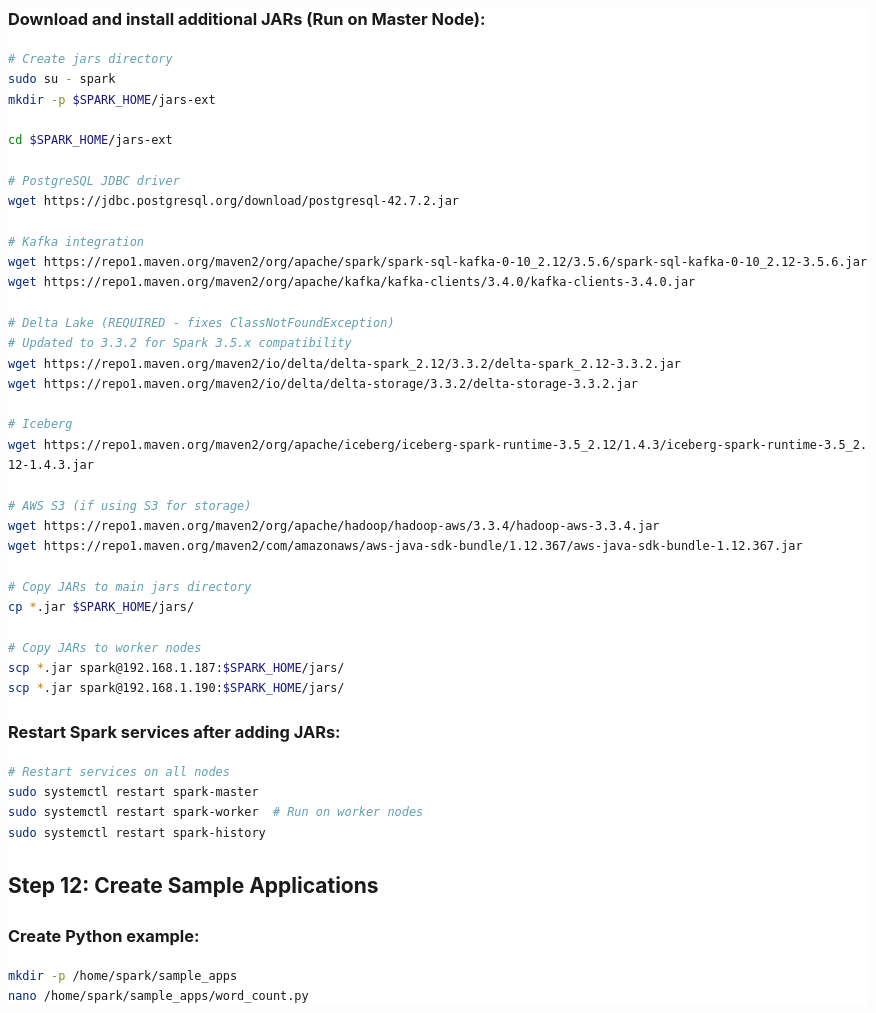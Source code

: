 ### Download and install additional JARs (Run on Master Node):
```bash
# Create jars directory
sudo su - spark
mkdir -p $SPARK_HOME/jars-ext

cd $SPARK_HOME/jars-ext

# PostgreSQL JDBC driver
wget https://jdbc.postgresql.org/download/postgresql-42.7.2.jar

# Kafka integration
wget https://repo1.maven.org/maven2/org/apache/spark/spark-sql-kafka-0-10_2.12/3.5.6/spark-sql-kafka-0-10_2.12-3.5.6.jar
wget https://repo1.maven.org/maven2/org/apache/kafka/kafka-clients/3.4.0/kafka-clients-3.4.0.jar

# Delta Lake (REQUIRED - fixes ClassNotFoundException)
# Updated to 3.3.2 for Spark 3.5.x compatibility
wget https://repo1.maven.org/maven2/io/delta/delta-spark_2.12/3.3.2/delta-spark_2.12-3.3.2.jar
wget https://repo1.maven.org/maven2/io/delta/delta-storage/3.3.2/delta-storage-3.3.2.jar

# Iceberg
wget https://repo1.maven.org/maven2/org/apache/iceberg/iceberg-spark-runtime-3.5_2.12/1.4.3/iceberg-spark-runtime-3.5_2.12-1.4.3.jar

# AWS S3 (if using S3 for storage)
wget https://repo1.maven.org/maven2/org/apache/hadoop/hadoop-aws/3.3.4/hadoop-aws-3.3.4.jar
wget https://repo1.maven.org/maven2/com/amazonaws/aws-java-sdk-bundle/1.12.367/aws-java-sdk-bundle-1.12.367.jar

# Copy JARs to main jars directory
cp *.jar $SPARK_HOME/jars/

# Copy JARs to worker nodes
scp *.jar spark@192.168.1.187:$SPARK_HOME/jars/
scp *.jar spark@192.168.1.190:$SPARK_HOME/jars/
```

### Restart Spark services after adding JARs:
```bash
# Restart services on all nodes
sudo systemctl restart spark-master
sudo systemctl restart spark-worker  # Run on worker nodes
sudo systemctl restart spark-history
```

## Step 12: Create Sample Applications

### Create Python example:
```bash
mkdir -p /home/spark/sample_apps
nano /home/spark/sample_apps/word_count.py
```
